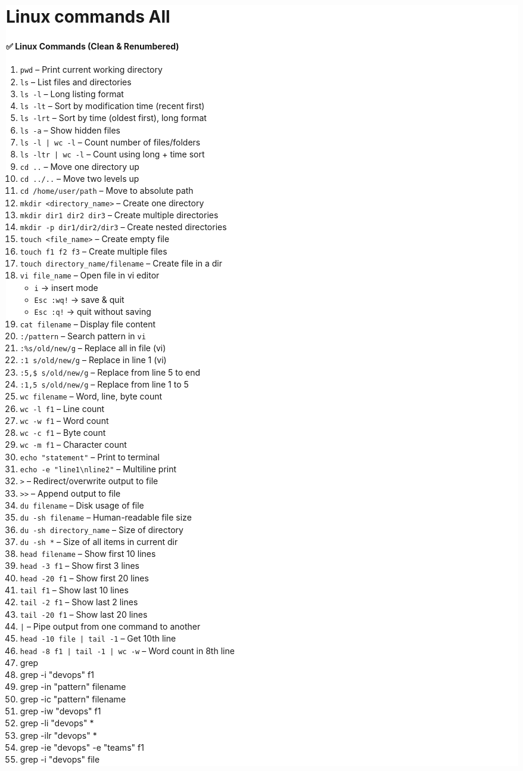 # Linux commands All

#### ✅ **Linux Commands (Clean & Renumbered)**

1. `pwd` – Print current working directory
2. `ls` – List files and directories
3. `ls -l` – Long listing format
4. `ls -lt` – Sort by modification time (recent first)
5. `ls -lrt` – Sort by time (oldest first), long format
6. `ls -a` – Show hidden files
7. `ls -l | wc -l` – Count number of files/folders
8. `ls -ltr | wc -l` – Count using long + time sort
9. `cd ..` – Move one directory up
10. `cd ../..` – Move two levels up
11. `cd /home/user/path` – Move to absolute path
12. `mkdir <directory_name>` – Create one directory
13. `mkdir dir1 dir2 dir3` – Create multiple directories
14. `mkdir -p dir1/dir2/dir3` – Create nested directories
15. `touch <file_name>` – Create empty file
16. `touch f1 f2 f3` – Create multiple files
17. `touch directory_name/filename` – Create file in a dir
18. `vi file_name` – Open file in vi editor
    * `i` → insert mode
    * `Esc :wq!` → save & quit
    * `Esc :q!` → quit without saving
19. `cat filename` – Display file content
20. `:/pattern` – Search pattern in `vi`
21. `:%s/old/new/g` – Replace all in file (vi)
22. `:1 s/old/new/g` – Replace in line 1 (vi)
23. `:5,$ s/old/new/g` – Replace from line 5 to end
24. `:1,5 s/old/new/g` – Replace from line 1 to 5
25. `wc filename` – Word, line, byte count
26. `wc -l f1` – Line count
27. `wc -w f1` – Word count
28. `wc -c f1` – Byte count
29. `wc -m f1` – Character count
30. `echo "statement"` – Print to terminal
31. `echo -e "line1\nline2"` – Multiline print
32. `>` – Redirect/overwrite output to file
33. `>>` – Append output to file
34. `du filename` – Disk usage of file
35. `du -sh filename` – Human-readable file size
36. `du -sh directory_name` – Size of directory
37. `du -sh *` – Size of all items in current dir
38. `head filename` – Show first 10 lines
39. `head -3 f1` – Show first 3 lines
40. `head -20 f1` – Show first 20 lines
41. `tail f1` – Show last 10 lines
42. `tail -2 f1` – Show last 2 lines
43. `tail -20 f1` – Show last 20 lines
44. `|` – Pipe output from one command to another
45. `head -10 file | tail -1` – Get 10th line
46. `head -8 f1 | tail -1 | wc -w` – Word count in 8th line
47. grep
48. grep -i "devops" f1
49. grep -in "pattern" filename
50. grep -ic "pattern" filename
51. grep -iw "devops" f1
52. grep -li "devops" \*
53. grep -ilr "devops" \*
54. grep -ie "devops" -e "teams" f1
55. grep -i "devops" file